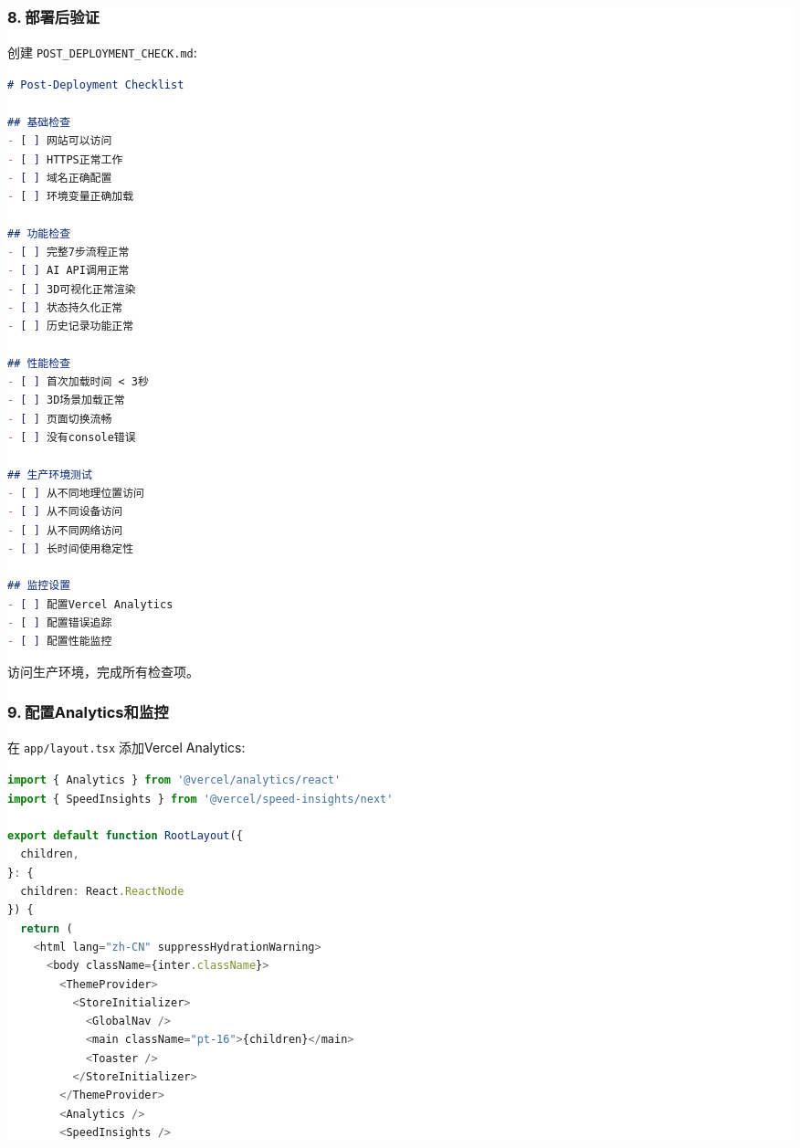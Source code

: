 ### 8. 部署后验证

创建 `POST_DEPLOYMENT_CHECK.md`:

```markdown
# Post-Deployment Checklist

## 基础检查
- [ ] 网站可以访问
- [ ] HTTPS正常工作
- [ ] 域名正确配置
- [ ] 环境变量正确加载

## 功能检查
- [ ] 完整7步流程正常
- [ ] AI API调用正常
- [ ] 3D可视化正常渲染
- [ ] 状态持久化正常
- [ ] 历史记录功能正常

## 性能检查
- [ ] 首次加载时间 < 3秒
- [ ] 3D场景加载正常
- [ ] 页面切换流畅
- [ ] 没有console错误

## 生产环境测试
- [ ] 从不同地理位置访问
- [ ] 从不同设备访问
- [ ] 从不同网络访问
- [ ] 长时间使用稳定性

## 监控设置
- [ ] 配置Vercel Analytics
- [ ] 配置错误追踪
- [ ] 配置性能监控
```

访问生产环境，完成所有检查项。

### 9. 配置Analytics和监控

在 `app/layout.tsx` 添加Vercel Analytics:

```typescript
import { Analytics } from '@vercel/analytics/react'
import { SpeedInsights } from '@vercel/speed-insights/next'

export default function RootLayout({
  children,
}: {
  children: React.ReactNode
}) {
  return (
    <html lang="zh-CN" suppressHydrationWarning>
      <body className={inter.className}>
        <ThemeProvider>
          <StoreInitializer>
            <GlobalNav />
            <main className="pt-16">{children}</main>
            <Toaster />
          </StoreInitializer>
        </ThemeProvider>
        <Analytics />
        <SpeedInsights />
```